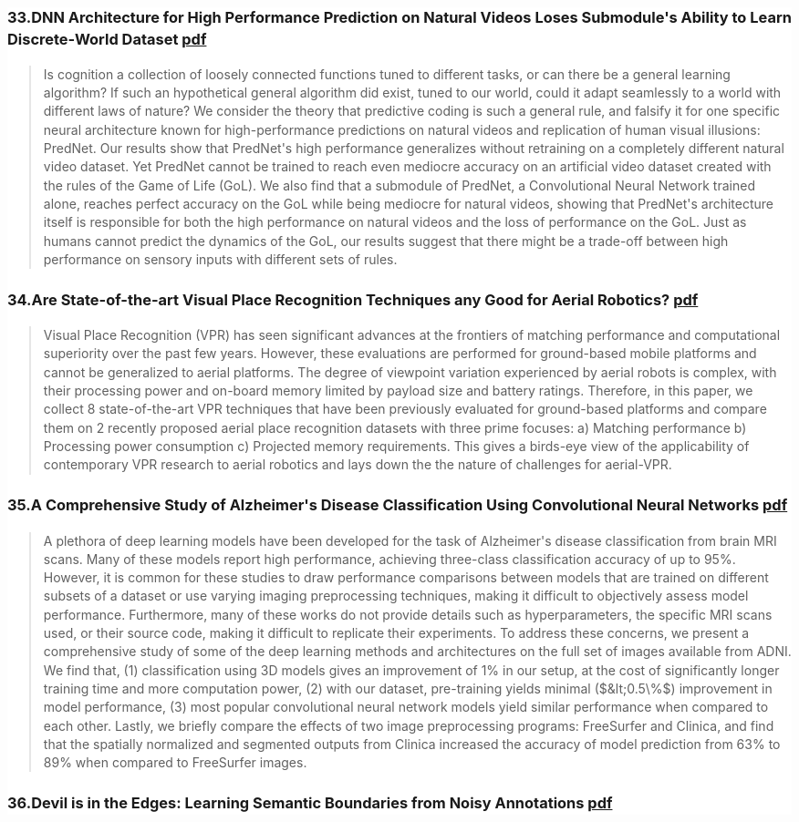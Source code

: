 ### 33.DNN Architecture for High Performance Prediction on Natural Videos Loses Submodule&#39;s Ability to Learn Discrete-World Dataset  [ pdf ](https://arxiv.org/pdf/1904.07969.pdf)
>  Is cognition a collection of loosely connected functions tuned to different tasks, or can there be a general learning algorithm? If such an hypothetical general algorithm did exist, tuned to our world, could it adapt seamlessly to a world with different laws of nature? We consider the theory that predictive coding is such a general rule, and falsify it for one specific neural architecture known for high-performance predictions on natural videos and replication of human visual illusions: PredNet. Our results show that PredNet&#39;s high performance generalizes without retraining on a completely different natural video dataset. Yet PredNet cannot be trained to reach even mediocre accuracy on an artificial video dataset created with the rules of the Game of Life (GoL). We also find that a submodule of PredNet, a Convolutional Neural Network trained alone, reaches perfect accuracy on the GoL while being mediocre for natural videos, showing that PredNet&#39;s architecture itself is responsible for both the high performance on natural videos and the loss of performance on the GoL. Just as humans cannot predict the dynamics of the GoL, our results suggest that there might be a trade-off between high performance on sensory inputs with different sets of rules. 
### 34.Are State-of-the-art Visual Place Recognition Techniques any Good for Aerial Robotics?  [ pdf ](https://arxiv.org/pdf/1904.07967.pdf)
>  Visual Place Recognition (VPR) has seen significant advances at the frontiers of matching performance and computational superiority over the past few years. However, these evaluations are performed for ground-based mobile platforms and cannot be generalized to aerial platforms. The degree of viewpoint variation experienced by aerial robots is complex, with their processing power and on-board memory limited by payload size and battery ratings. Therefore, in this paper, we collect $8$ state-of-the-art VPR techniques that have been previously evaluated for ground-based platforms and compare them on $2$ recently proposed aerial place recognition datasets with three prime focuses: a) Matching performance b) Processing power consumption c) Projected memory requirements. This gives a birds-eye view of the applicability of contemporary VPR research to aerial robotics and lays down the the nature of challenges for aerial-VPR. 
### 35.A Comprehensive Study of Alzheimer&#39;s Disease Classification Using Convolutional Neural Networks  [ pdf ](https://arxiv.org/pdf/1904.07950.pdf)
>  A plethora of deep learning models have been developed for the task of Alzheimer&#39;s disease classification from brain MRI scans. Many of these models report high performance, achieving three-class classification accuracy of up to 95%. However, it is common for these studies to draw performance comparisons between models that are trained on different subsets of a dataset or use varying imaging preprocessing techniques, making it difficult to objectively assess model performance. Furthermore, many of these works do not provide details such as hyperparameters, the specific MRI scans used, or their source code, making it difficult to replicate their experiments. To address these concerns, we present a comprehensive study of some of the deep learning methods and architectures on the full set of images available from ADNI. We find that, (1) classification using 3D models gives an improvement of 1% in our setup, at the cost of significantly longer training time and more computation power, (2) with our dataset, pre-training yields minimal ($&lt;0.5\%$) improvement in model performance, (3) most popular convolutional neural network models yield similar performance when compared to each other. Lastly, we briefly compare the effects of two image preprocessing programs: FreeSurfer and Clinica, and find that the spatially normalized and segmented outputs from Clinica increased the accuracy of model prediction from 63% to 89% when compared to FreeSurfer images. 
### 36.Devil is in the Edges: Learning Semantic Boundaries from Noisy Annotations  [ pdf ](https://arxiv.org/pdf/1904.07934.pdf)